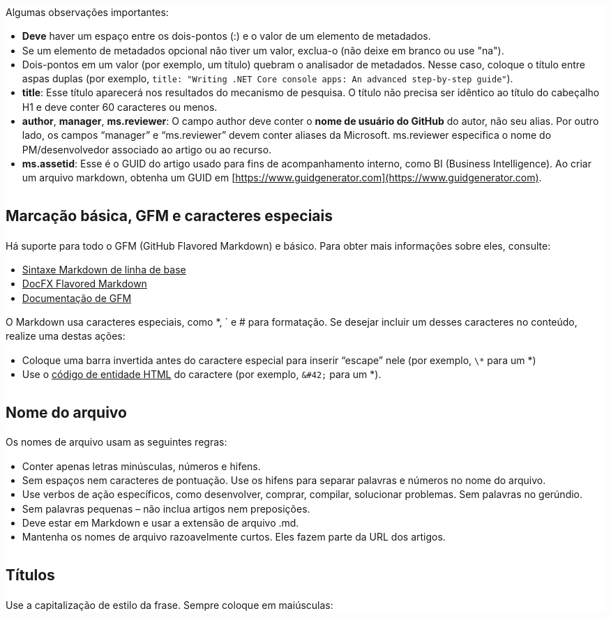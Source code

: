 Algumas observações importantes:

- **Deve** haver um espaço entre os dois-pontos (:) e o valor de um elemento de metadados.
- Se um elemento de metadados opcional não tiver um valor, exclua-o (não deixe em branco ou use "na").
- Dois-pontos em um valor (por exemplo, um título) quebram o analisador de metadados. Nesse caso, coloque o título entre aspas duplas (por exemplo, `title: "Writing .NET Core console apps: An advanced step-by-step guide"`).
- **title**: Esse título aparecerá nos resultados do mecanismo de pesquisa. O título não precisa ser idêntico ao título do cabeçalho H1 e deve conter 60 caracteres ou menos.
- **author**, **manager**, **ms.reviewer**: O campo author deve conter o **nome de usuário do GitHub** do autor, não seu alias.  Por outro lado, os campos “manager” e “ms.reviewer” devem conter aliases da Microsoft. ms.reviewer especifica o nome do PM/desenvolvedor associado ao artigo ou ao recurso.
- **ms.assetid**: Esse é o GUID do artigo usado para fins de acompanhamento interno, como BI (Business Intelligence). Ao criar um arquivo markdown, obtenha um GUID em [https://www.guidgenerator.com](https://www.guidgenerator.com).

## <a name="basic-markdown-gfm-and-special-characters"></a>Marcação básica, GFM e caracteres especiais

Há suporte para todo o GFM (GitHub Flavored Markdown) e básico. Para obter mais informações sobre eles, consulte:

- [Sintaxe Markdown de linha de base](https://daringfireball.net/projects/markdown/syntax)
- [DocFX Flavored Markdown](https://dotnet.github.io/docfx/spec/docfx_flavored_markdown.html)
- [Documentação de GFM](https://guides.github.com/features/mastering-markdown)

O Markdown usa caracteres especiais, como \*, \` e \# para formatação. Se desejar incluir um desses caracteres no conteúdo, realize uma destas ações:

- Coloque uma barra invertida antes do caractere especial para inserir “escape” nele (por exemplo, `\*` para um \*)
- Use o [código de entidade HTML](http://www.ascii.cl/htmlcodes.htm) do caractere (por exemplo, `&#42;` para um &#42;).

## <a name="file-name"></a>Nome do arquivo

Os nomes de arquivo usam as seguintes regras:

- Conter apenas letras minúsculas, números e hifens.
- Sem espaços nem caracteres de pontuação. Use os hifens para separar palavras e números no nome do arquivo.
- Use verbos de ação específicos, como desenvolver, comprar, compilar, solucionar problemas. Sem palavras no gerúndio.
- Sem palavras pequenas – não inclua artigos nem preposições.
- Deve estar em Markdown e usar a extensão de arquivo .md.
- Mantenha os nomes de arquivo razoavelmente curtos. Eles fazem parte da URL dos artigos.

## <a name="headings"></a>Títulos

Use a capitalização de estilo da frase. Sempre coloque em maiúsculas:
